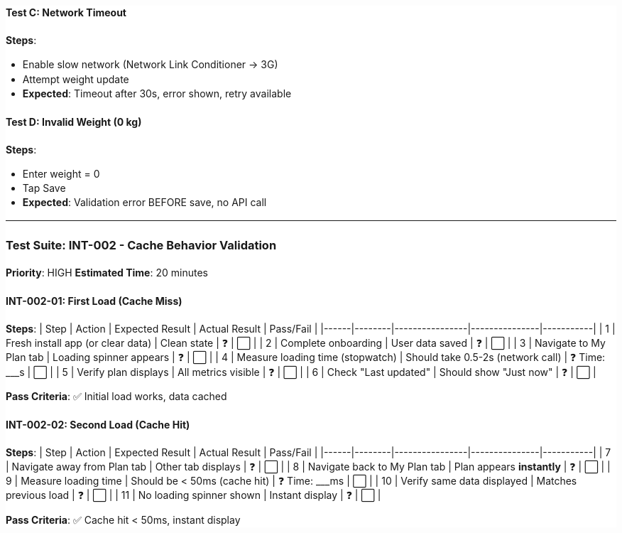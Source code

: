 #### Test C: Network Timeout
**Steps**:
- Enable slow network (Network Link Conditioner → 3G)
- Attempt weight update
- **Expected**: Timeout after 30s, error shown, retry available

#### Test D: Invalid Weight (0 kg)
**Steps**:
- Enter weight = 0
- Tap Save
- **Expected**: Validation error BEFORE save, no API call

---

### Test Suite: INT-002 - Cache Behavior Validation

**Priority**: HIGH
**Estimated Time**: 20 minutes

#### INT-002-01: First Load (Cache Miss)

**Steps**:
| Step | Action | Expected Result | Actual Result | Pass/Fail |
|------|--------|----------------|---------------|-----------|
| 1 | Fresh install app (or clear data) | Clean state | ❓ | ⬜ |
| 2 | Complete onboarding | User data saved | ❓ | ⬜ |
| 3 | Navigate to My Plan tab | Loading spinner appears | ❓ | ⬜ |
| 4 | Measure loading time (stopwatch) | Should take 0.5-2s (network call) | ❓ Time: ___s | ⬜ |
| 5 | Verify plan displays | All metrics visible | ❓ | ⬜ |
| 6 | Check "Last updated" | Should show "Just now" | ❓ | ⬜ |

**Pass Criteria**: ✅ Initial load works, data cached

#### INT-002-02: Second Load (Cache Hit)

**Steps**:
| Step | Action | Expected Result | Actual Result | Pass/Fail |
|------|--------|----------------|---------------|-----------|
| 7 | Navigate away from Plan tab | Other tab displays | ❓ | ⬜ |
| 8 | Navigate back to My Plan tab | Plan appears **instantly** | ❓ | ⬜ |
| 9 | Measure loading time | Should be < 50ms (cache hit) | ❓ Time: ___ms | ⬜ |
| 10 | Verify same data displayed | Matches previous load | ❓ | ⬜ |
| 11 | No loading spinner shown | Instant display | ❓ | ⬜ |

**Pass Criteria**: ✅ Cache hit < 50ms, instant display
